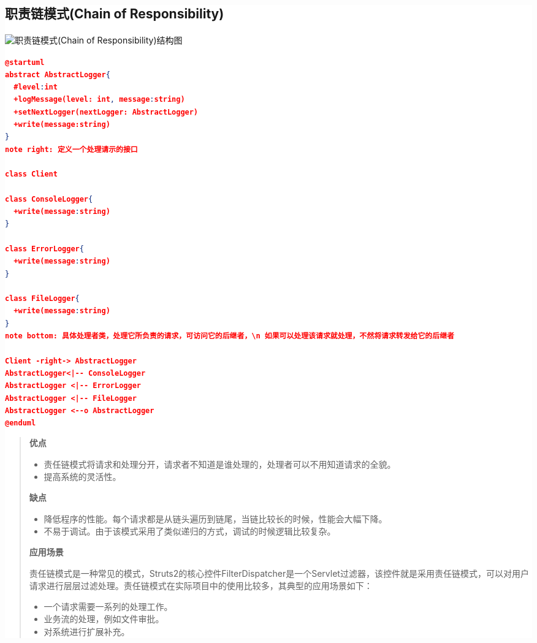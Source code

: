 ## 职责链模式(Chain of Responsibility)

![职责链模式(Chain of Responsibility)结构图](http://www.plantuml.com/plantuml/png/ZLBFIW917BxFKmnqCMfVO8ameaxL4tHPRTWMrXcOcVv01M8g2AL6XqYY3cf1nAeWQMtIo-piRgTUeT7P10UIRlFxVNzclsydpRX5-K7E1LQ6SMfbELnB3bl4jX4z0H0kkEWGkQQ3kHoMN69l8yOi6wNK7afW6URKpfHY1zkBOoP3V0ST9qOfF3sQsXqJyX5rE4hfBcS04uuWTUnzRaBXDOAtIZ3C1yDdqIf6zNBS6KIjzwXH3AjjKMi2a7Kjnk2wwo3CfnF1ZBWe2JJliaImGIcX_wTlEdFCjIGPmZd9oIYbGJ2wJaBaIr7F__wuKAFmpiDAFku_nFscJ2OZXht26ArrOk_pwyQJ1BaNzMhaFqcjX7On58-5yFvESWA__TjDMsb5jwSsaXaCBwFYg-YM5HIFNaJjAl9lDKy0L8NGc5Hlh6g_3CoEAwU6CLkpHe1ZXkfr3YwB_4jk64J_X3J2U_Bb_W00)

```json
@startuml
abstract AbstractLogger{
  #level:int
  +logMessage(level: int, message:string)
  +setNextLogger(nextLogger: AbstractLogger)
  +write(message:string)
}
note right: 定义一个处理请示的接口

class Client

class ConsoleLogger{
  +write(message:string)
}

class ErrorLogger{
  +write(message:string)
}

class FileLogger{
  +write(message:string)
}
note bottom: 具体处理者类，处理它所负责的请求，可访问它的后继者，\n 如果可以处理该请求就处理，不然将请求转发给它的后继者

Client -right-> AbstractLogger
AbstractLogger<|-- ConsoleLogger
AbstractLogger <|-- ErrorLogger
AbstractLogger <|-- FileLogger
AbstractLogger <--o AbstractLogger
@enduml
```

>**优点**
>
>- 责任链模式将请求和处理分开，请求者不知道是谁处理的，处理者可以不用知道请求的全貌。
>- 提高系统的灵活性。
>
>**缺点**
>
>- 降低程序的性能。每个请求都是从链头遍历到链尾，当链比较长的时候，性能会大幅下降。
>- 不易于调试。由于该模式采用了类似递归的方式，调试的时候逻辑比较复杂。
>
>**应用场景**
>
>责任链模式是一种常见的模式，Struts2的核心控件FilterDispatcher是一个Servlet过滤器，该控件就是采用责任链模式，可以对用户请求进行层层过滤处理。责任链模式在实际项目中的使用比较多，其典型的应用场景如下：
>
>- 一个请求需要一系列的处理工作。
>- 业务流的处理，例如文件审批。
>- 对系统进行扩展补充。

